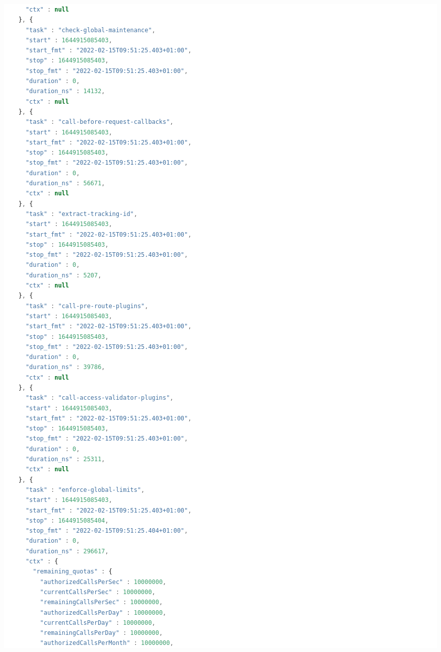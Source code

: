 ```javascript
      "ctx" : null
    }, {
      "task" : "check-global-maintenance",
      "start" : 1644915085403,
      "start_fmt" : "2022-02-15T09:51:25.403+01:00",
      "stop" : 1644915085403,
      "stop_fmt" : "2022-02-15T09:51:25.403+01:00",
      "duration" : 0,
      "duration_ns" : 14132,
      "ctx" : null
    }, {
      "task" : "call-before-request-callbacks",
      "start" : 1644915085403,
      "start_fmt" : "2022-02-15T09:51:25.403+01:00",
      "stop" : 1644915085403,
      "stop_fmt" : "2022-02-15T09:51:25.403+01:00",
      "duration" : 0,
      "duration_ns" : 56671,
      "ctx" : null
    }, {
      "task" : "extract-tracking-id",
      "start" : 1644915085403,
      "start_fmt" : "2022-02-15T09:51:25.403+01:00",
      "stop" : 1644915085403,
      "stop_fmt" : "2022-02-15T09:51:25.403+01:00",
      "duration" : 0,
      "duration_ns" : 5207,
      "ctx" : null
    }, {
      "task" : "call-pre-route-plugins",
      "start" : 1644915085403,
      "start_fmt" : "2022-02-15T09:51:25.403+01:00",
      "stop" : 1644915085403,
      "stop_fmt" : "2022-02-15T09:51:25.403+01:00",
      "duration" : 0,
      "duration_ns" : 39786,
      "ctx" : null
    }, {
      "task" : "call-access-validator-plugins",
      "start" : 1644915085403,
      "start_fmt" : "2022-02-15T09:51:25.403+01:00",
      "stop" : 1644915085403,
      "stop_fmt" : "2022-02-15T09:51:25.403+01:00",
      "duration" : 0,
      "duration_ns" : 25311,
      "ctx" : null
    }, {
      "task" : "enforce-global-limits",
      "start" : 1644915085403,
      "start_fmt" : "2022-02-15T09:51:25.403+01:00",
      "stop" : 1644915085404,
      "stop_fmt" : "2022-02-15T09:51:25.404+01:00",
      "duration" : 0,
      "duration_ns" : 296617,
      "ctx" : {
        "remaining_quotas" : {
          "authorizedCallsPerSec" : 10000000,
          "currentCallsPerSec" : 10000000,
          "remainingCallsPerSec" : 10000000,
          "authorizedCallsPerDay" : 10000000,
          "currentCallsPerDay" : 10000000,
          "remainingCallsPerDay" : 10000000,
          "authorizedCallsPerMonth" : 10000000,
```